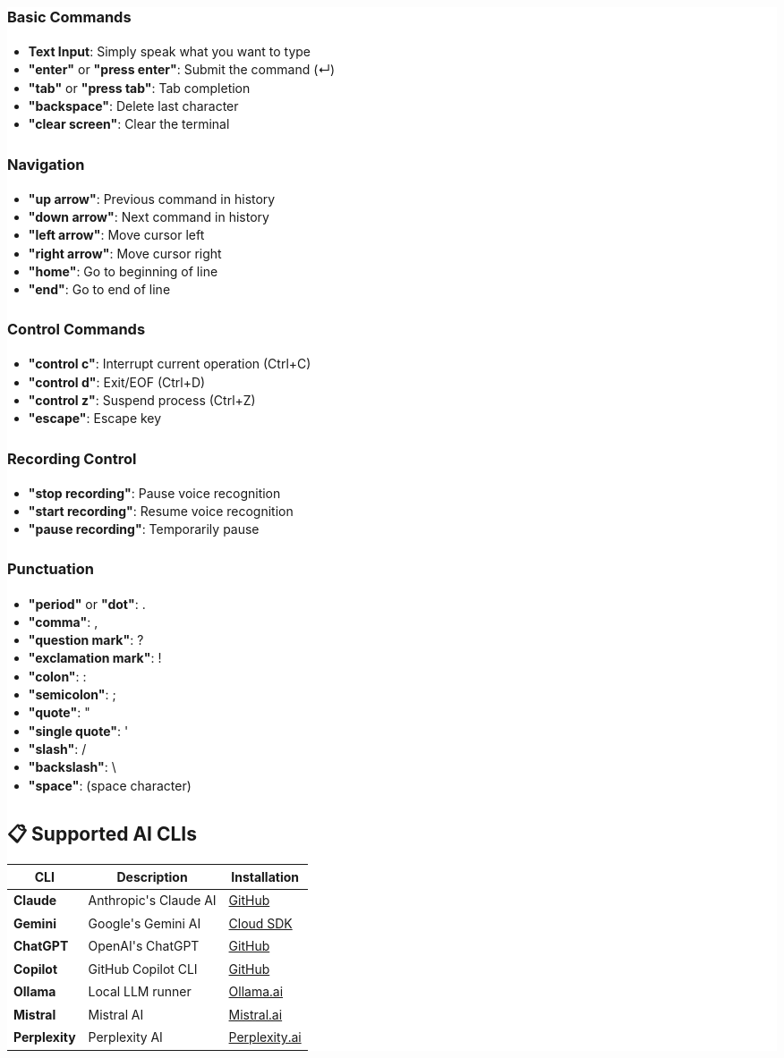 ### Basic Commands
- **Text Input**: Simply speak what you want to type
- **"enter"** or **"press enter"**: Submit the command (↵)
- **"tab"** or **"press tab"**: Tab completion
- **"backspace"**: Delete last character
- **"clear screen"**: Clear the terminal

### Navigation
- **"up arrow"**: Previous command in history
- **"down arrow"**: Next command in history
- **"left arrow"**: Move cursor left
- **"right arrow"**: Move cursor right
- **"home"**: Go to beginning of line
- **"end"**: Go to end of line

### Control Commands
- **"control c"**: Interrupt current operation (Ctrl+C)
- **"control d"**: Exit/EOF (Ctrl+D)
- **"control z"**: Suspend process (Ctrl+Z)
- **"escape"**: Escape key

### Recording Control
- **"stop recording"**: Pause voice recognition
- **"start recording"**: Resume voice recognition
- **"pause recording"**: Temporarily pause

### Punctuation
- **"period"** or **"dot"**: .
- **"comma"**: ,
- **"question mark"**: ?
- **"exclamation mark"**: !
- **"colon"**: :
- **"semicolon"**: ;
- **"quote"**: "
- **"single quote"**: '
- **"slash"**: /
- **"backslash"**: \
- **"space"**: (space character)

## 📋 Supported AI CLIs

| CLI | Description | Installation |
|-----|-------------|--------------|
| **Claude** | Anthropic's Claude AI | [GitHub](https://github.com/anthropics/claude-cli) |
| **Gemini** | Google's Gemini AI | [Cloud SDK](https://cloud.google.com/sdk) |
| **ChatGPT** | OpenAI's ChatGPT | [GitHub](https://github.com/openai/openai-cli) |
| **Copilot** | GitHub Copilot CLI | [GitHub](https://github.com/github/copilot-cli) |
| **Ollama** | Local LLM runner | [Ollama.ai](https://ollama.ai) |
| **Mistral** | Mistral AI | [Mistral.ai](https://mistral.ai) |
| **Perplexity** | Perplexity AI | [Perplexity.ai](https://perplexity.ai) |
